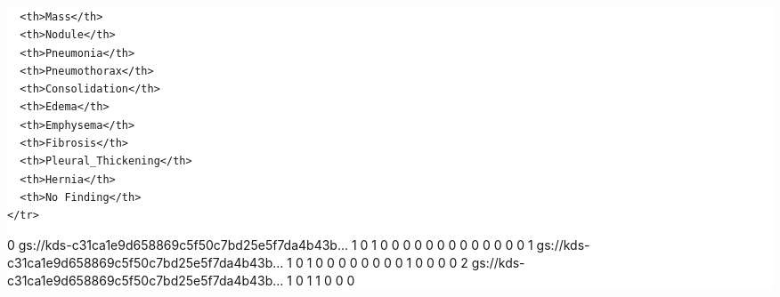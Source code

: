       <th>Mass</th>
      <th>Nodule</th>
      <th>Pneumonia</th>
      <th>Pneumothorax</th>
      <th>Consolidation</th>
      <th>Edema</th>
      <th>Emphysema</th>
      <th>Fibrosis</th>
      <th>Pleural_Thickening</th>
      <th>Hernia</th>
      <th>No Finding</th>
    </tr>
  </thead>
  <tbody>
    <tr>
      <th>0</th>
      <td>gs://kds-c31ca1e9d658869c5f50c7bd25e5f7da4b43b...</td>
      <td>1</td>
      <td>0</td>
      <td>1</td>
      <td>0</td>
      <td>0</td>
      <td>0</td>
      <td>0</td>
      <td>0</td>
      <td>0</td>
      <td>0</td>
      <td>0</td>
      <td>0</td>
      <td>0</td>
      <td>0</td>
      <td>0</td>
      <td>0</td>
    </tr>
    <tr>
      <th>1</th>
      <td>gs://kds-c31ca1e9d658869c5f50c7bd25e5f7da4b43b...</td>
      <td>1</td>
      <td>0</td>
      <td>1</td>
      <td>0</td>
      <td>0</td>
      <td>0</td>
      <td>0</td>
      <td>0</td>
      <td>0</td>
      <td>0</td>
      <td>0</td>
      <td>1</td>
      <td>0</td>
      <td>0</td>
      <td>0</td>
      <td>0</td>
    </tr>
    <tr>
      <th>2</th>
      <td>gs://kds-c31ca1e9d658869c5f50c7bd25e5f7da4b43b...</td>
      <td>1</td>
      <td>0</td>
      <td>1</td>
      <td>1</td>
      <td>0</td>
      <td>0</td>
      <td>0</td>